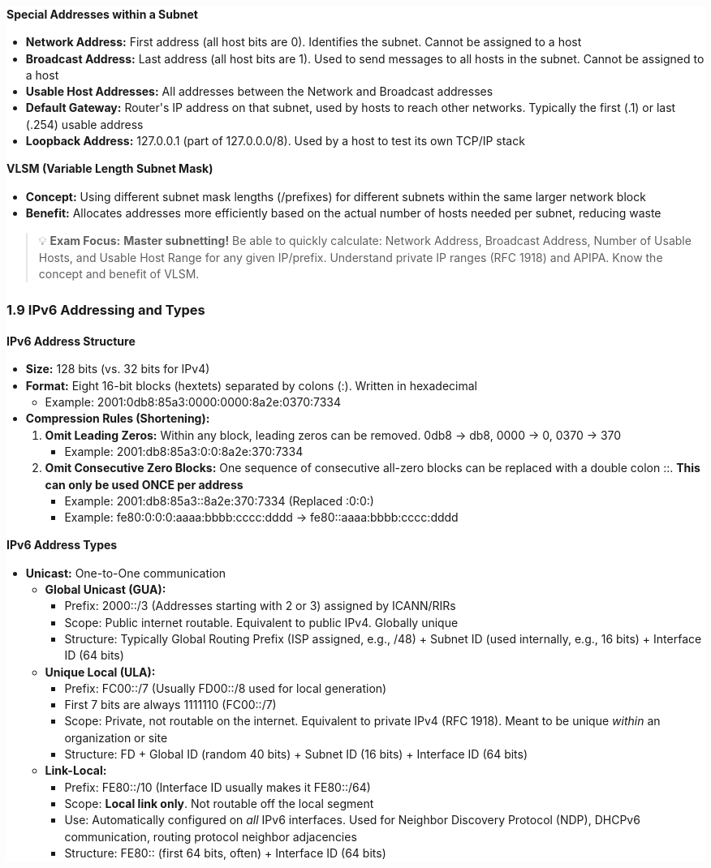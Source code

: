 **Special Addresses within a Subnet**

- **Network Address:** First address (all host bits are 0). Identifies the subnet. Cannot be assigned to a host
- **Broadcast Address:** Last address (all host bits are 1). Used to send messages to all hosts in the subnet. Cannot be assigned to a host
- **Usable Host Addresses:** All addresses between the Network and Broadcast addresses
- **Default Gateway:** Router's IP address on that subnet, used by hosts to reach other networks. Typically the first (.1) or last (.254) usable address
- **Loopback Address:** 127.0.0.1 (part of 127.0.0.0/8). Used by a host to test its own TCP/IP stack

**VLSM (Variable Length Subnet Mask)**

- **Concept:** Using different subnet mask lengths (/prefixes) for different subnets within the same larger network block
- **Benefit:** Allocates addresses more efficiently based on the actual number of hosts needed per subnet, reducing waste

> 💡 **Exam Focus:** **Master subnetting!** Be able to quickly calculate: Network Address, Broadcast Address, Number of Usable Hosts, and Usable Host Range for any given IP/prefix. Understand private IP ranges (RFC 1918) and APIPA. Know the concept and benefit of VLSM.

### **1.9 IPv6 Addressing and Types**

**IPv6 Address Structure**

- **Size:** 128 bits (vs. 32 bits for IPv4)
- **Format:** Eight 16-bit blocks (hextets) separated by colons (:). Written in hexadecimal
  - Example: 2001:0db8:85a3:0000:0000:8a2e:0370:7334
- **Compression Rules (Shortening):**
  1. **Omit Leading Zeros:** Within any block, leading zeros can be removed. 0db8 -> db8, 0000 -> 0, 0370 -> 370
     - Example: 2001:db8:85a3:0:0:8a2e:370:7334
  2. **Omit Consecutive Zero Blocks:** One sequence of consecutive all-zero blocks can be replaced with a double colon ::. **This can only be used ONCE per address**
     - Example: 2001:db8:85a3::8a2e:370:7334 (Replaced :0:0:)
     - Example: fe80:0:0:0:aaaa:bbbb:cccc:dddd -> fe80::aaaa:bbbb:cccc:dddd

**IPv6 Address Types**

- **Unicast:** One-to-One communication
  - **Global Unicast (GUA):**
    - Prefix: 2000::/3 (Addresses starting with 2 or 3) assigned by ICANN/RIRs 
    - Scope: Public internet routable. Equivalent to public IPv4. Globally unique
    - Structure: Typically Global Routing Prefix (ISP assigned, e.g., /48) + Subnet ID (used internally, e.g., 16 bits) + Interface ID (64 bits)
  - **Unique Local (ULA):**
    - Prefix: FC00::/7 (Usually FD00::/8 used for local generation)
    - First 7 bits are always 1111110 (FC00::/7)
    - Scope: Private, not routable on the internet. Equivalent to private IPv4 (RFC 1918). Meant to be unique *within* an organization or site
    - Structure: FD + Global ID (random 40 bits) + Subnet ID (16 bits) + Interface ID (64 bits)
  - **Link-Local:**
    - Prefix: FE80::/10 (Interface ID usually makes it FE80::/64)
    - Scope: **Local link only**. Not routable off the local segment
    - Use: Automatically configured on *all* IPv6 interfaces. Used for Neighbor Discovery Protocol (NDP), DHCPv6 communication, routing protocol neighbor adjacencies
    - Structure: FE80:: (first 64 bits, often) + Interface ID (64 bits)

